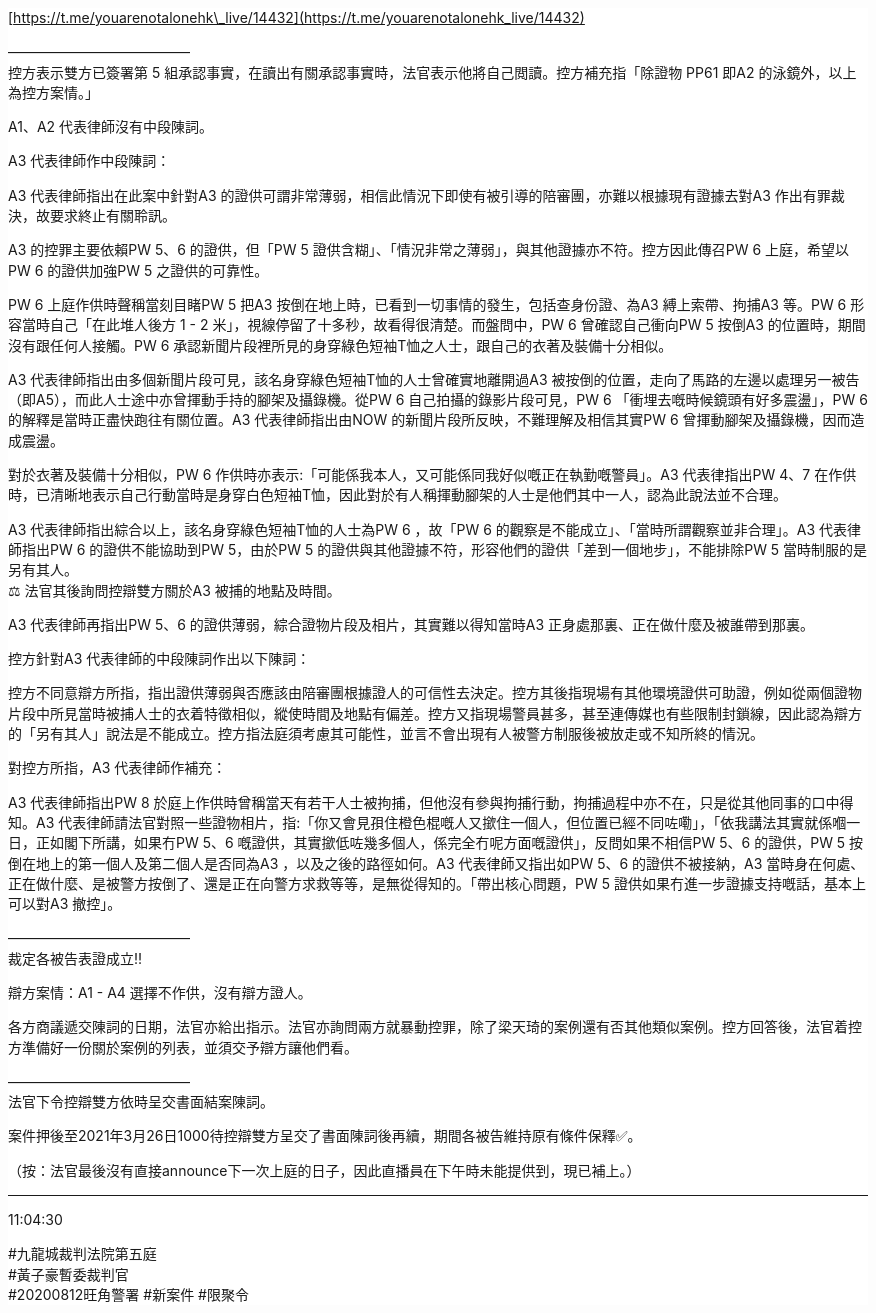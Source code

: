 [https://t.me/youarenotalonehk\_live/14432](https://t.me/youarenotalonehk_live/14432)  
  
—————————————  
控方表示雙方已簽署第 5 組承認事實，在讀出有關承認事實時，法官表示他將自己閲讀。控方補充指「除證物 PP61 即A2 的泳鏡外，以上為控方案情。」  
  
A1、A2 代表律師沒有中段陳詞。  
  
A3 代表律師作中段陳詞：  
  
A3 代表律師指出在此案中針對A3 的證供可謂非常薄弱，相信此情況下即使有被引導的陪審團，亦難以根據現有證據去對A3 作出有罪裁決，故要求終止有關聆訊。  
  
A3 的控罪主要依賴PW 5、6 的證供，但「PW 5 證供含糊」、「情況非常之薄弱」，與其他證據亦不符。控方因此傳召PW 6 上庭，希望以PW 6 的證供加強PW 5 之證供的可靠性。  
  
PW 6 上庭作供時聲稱當刻目睹PW 5 把A3 按倒在地上時，已看到一切事情的發生，包括查身份證、為A3 縛上索帶、拘捕A3 等。PW 6 形容當時自己「在此堆人後方 1 - 2 米」，視線停留了十多秒，故看得很清楚。而盤問中，PW 6 曾確認自己衝向PW 5 按倒A3 的位置時，期間沒有跟任何人接觸。PW 6 承認新聞片段裡所見的身穿綠色短袖T恤之人士，跟自己的衣著及裝備十分相似。  
  
A3 代表律師指出由多個新聞片段可見，該名身穿綠色短袖T恤的人士曾確實地離開過A3 被按倒的位置，走向了馬路的左邊以處理另一被告（即A5），而此人士途中亦曾揮動手持的腳架及攝錄機。從PW 6 自己拍攝的錄影片段可見，PW 6 「衝埋去嘅時候鏡頭有好多震盪」，PW 6 的解釋是當時正盡快跑往有關位置。A3 代表律師指出由NOW 的新聞片段所反映，不難理解及相信其實PW 6 曾揮動腳架及攝錄機，因而造成震盪。  
  
對於衣著及裝備十分相似，PW 6 作供時亦表示:「可能係我本人，又可能係同我好似嘅正在執勤嘅警員」。A3 代表律指出PW 4、7 在作供時，已清晰地表示自己行動當時是身穿白色短袖T恤，因此對於有人稱揮動腳架的人士是他們其中一人，認為此說法並不合理。  
  
A3 代表律師指出綜合以上，該名身穿綠色短袖T恤的人士為PW 6 ，故「PW 6 的觀察是不能成立」、「當時所謂觀察並非合理」。A3 代表律師指出PW 6 的證供不能協助到PW 5，由於PW 5 的證供與其他證據不符，形容他們的證供「差到一個地步」，不能排除PW 5 當時制服的是另有其人。  
‍⚖️ 法官其後詢問控辯雙方關於A3 被捕的地點及時間。  
  
A3 代表律師再指出PW 5、6 的證供薄弱，綜合證物片段及相片，其實難以得知當時A3 正身處那裏、正在做什麼及被誰帶到那裏。  
  
控方針對A3 代表律師的中段陳詞作出以下陳詞：  
  
控方不同意辯方所指，指出證供薄弱與否應該由陪審團根據證人的可信性去決定。控方其後指現場有其他環境證供可助證，例如從兩個證物片段中所見當時被捕人士的衣着特徵相似，縱使時間及地點有偏差。控方又指現場警員甚多，甚至連傳媒也有些限制封鎖線，因此認為辯方的「另有其人」說法是不能成立。控方指法庭須考慮其可能性，並言不會出現有人被警方制服後被放走或不知所終的情況。  
  
對控方所指，A3 代表律師作補充：  
  
A3 代表律師指出PW 8 於庭上作供時曾稱當天有若干人士被拘捕，但他沒有參與拘捕行動，拘捕過程中亦不在，只是從其他同事的口中得知。A3 代表律師請法官對照一些證物相片，指:「你又會見孭住橙色棍嘅人又撳住一個人，但位置已經不同咗嘞」，「依我講法其實就係嗰一日，正如閣下所講，如果冇PW 5、6 嘅證供，其實撳低咗幾多個人，係完全冇呢方面嘅證供」，反問如果不相信PW 5、6 的證供，PW 5 按倒在地上的第一個人及第二個人是否同為A3 ，以及之後的路徑如何。A3 代表律師又指出如PW 5、6 的證供不被接納，A3 當時身在何處、正在做什麼、是被警方按倒了、還是正在向警方求救等等，是無從得知的。「帶出核心問題，PW 5 證供如果冇進一步證據支持嘅話，基本上可以對A3 撤控」。  
  
—————————————  
裁定各被告表證成立‼️  
  
辯方案情：A1 - A4 選擇不作供，沒有辯方證人。  
  
各方商議遞交陳詞的日期，法官亦給出指示。法官亦詢問兩方就暴動控罪，除了梁天琦的案例還有否其他類似案例。控方回答後，法官着控方準備好一份關於案例的列表，並須交予辯方讓他們看。  
  
—————————————  
法官下令控辯雙方依時呈交書面結案陳詞。  
  
案件押後至2021年3月26日1000待控辯雙方呈交了書面陳詞後再續，期間各被告維持原有條件保釋✅。  
  
（按：法官最後沒有直接announce下一次上庭的日子，因此直播員在下午時未能提供到，現已補上。）

---
      
11:04:30



\#九龍城裁判法院第五庭  
\#黃子豪暫委裁判官  
\#20200812旺角警署 \#新案件 \#限聚令  
  